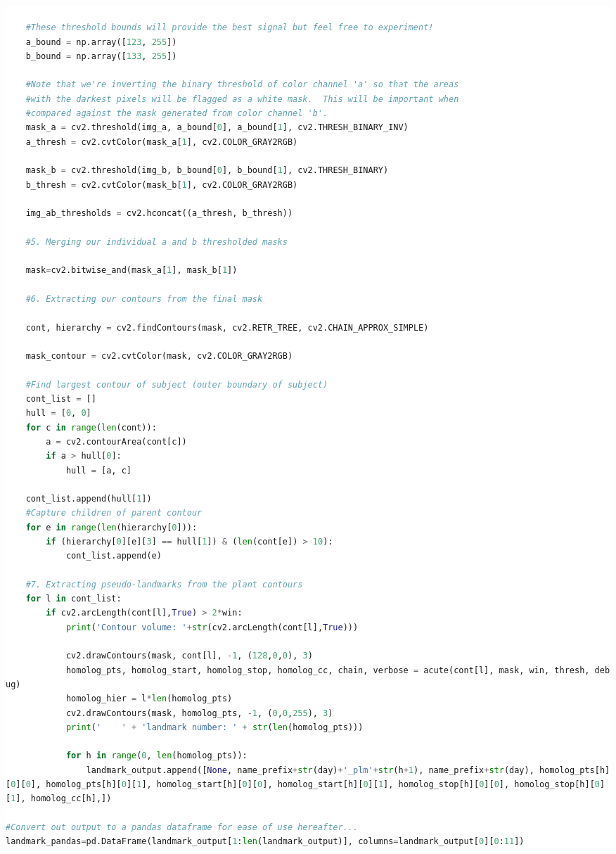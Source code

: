 ```python

    #These threshold bounds will provide the best signal but feel free to experiment!
    a_bound = np.array([123, 255])
    b_bound = np.array([133, 255])

    #Note that we're inverting the binary threshold of color channel 'a' so that the areas 
    #with the darkest pixels will be flagged as a white mask.  This will be important when 
    #compared against the mask generated from color channel 'b'. 
    mask_a = cv2.threshold(img_a, a_bound[0], a_bound[1], cv2.THRESH_BINARY_INV)
    a_thresh = cv2.cvtColor(mask_a[1], cv2.COLOR_GRAY2RGB)

    mask_b = cv2.threshold(img_b, b_bound[0], b_bound[1], cv2.THRESH_BINARY)
    b_thresh = cv2.cvtColor(mask_b[1], cv2.COLOR_GRAY2RGB)

    img_ab_thresholds = cv2.hconcat((a_thresh, b_thresh))

    #5. Merging our individual a and b thresholded masks

    mask=cv2.bitwise_and(mask_a[1], mask_b[1])

    #6. Extracting our contours from the final mask

    cont, hierarchy = cv2.findContours(mask, cv2.RETR_TREE, cv2.CHAIN_APPROX_SIMPLE)

    mask_contour = cv2.cvtColor(mask, cv2.COLOR_GRAY2RGB)

    #Find largest contour of subject (outer boundary of subject)
    cont_list = []
    hull = [0, 0]
    for c in range(len(cont)):
        a = cv2.contourArea(cont[c])
        if a > hull[0]:
            hull = [a, c]

    cont_list.append(hull[1])
    #Capture children of parent contour
    for e in range(len(hierarchy[0])):
        if (hierarchy[0][e][3] == hull[1]) & (len(cont[e]) > 10):
            cont_list.append(e)

    #7. Extracting pseudo-landmarks from the plant contours
    for l in cont_list:
        if cv2.arcLength(cont[l],True) > 2*win:
            print('Contour volume: '+str(cv2.arcLength(cont[l],True)))

            cv2.drawContours(mask, cont[l], -1, (128,0,0), 3)
            homolog_pts, homolog_start, homolog_stop, homolog_cc, chain, verbose = acute(cont[l], mask, win, thresh, debug)
            homolog_hier = l*len(homolog_pts)
            cv2.drawContours(mask, homolog_pts, -1, (0,0,255), 3)
            print('    ' + 'landmark number: ' + str(len(homolog_pts)))

            for h in range(0, len(homolog_pts)):
                landmark_output.append([None, name_prefix+str(day)+'_plm'+str(h+1), name_prefix+str(day), homolog_pts[h][0][0], homolog_pts[h][0][1], homolog_start[h][0][0], homolog_start[h][0][1], homolog_stop[h][0][0], homolog_stop[h][0][1], homolog_cc[h],])

#Convert out output to a pandas dataframe for ease of use hereafter...
landmark_pandas=pd.DataFrame(landmark_output[1:len(landmark_output)], columns=landmark_output[0][0:11])

```
